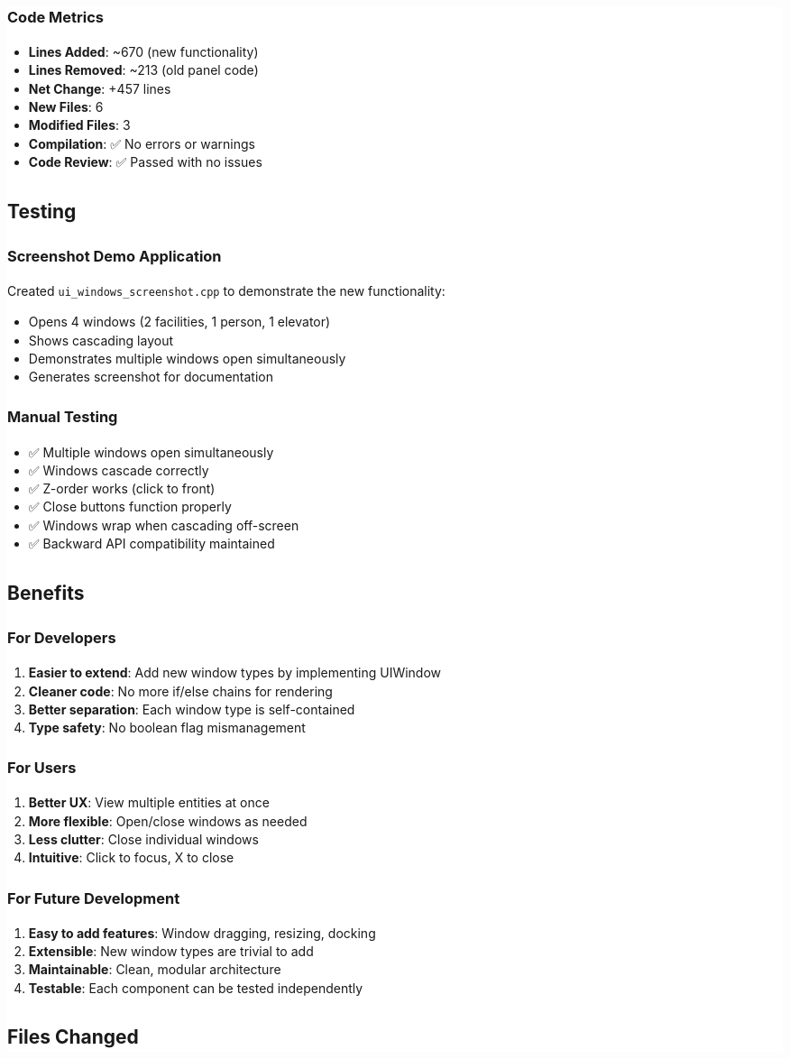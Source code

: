 ### Code Metrics
- **Lines Added**: ~670 (new functionality)
- **Lines Removed**: ~213 (old panel code)
- **Net Change**: +457 lines
- **New Files**: 6
- **Modified Files**: 3
- **Compilation**: ✅ No errors or warnings
- **Code Review**: ✅ Passed with no issues

## Testing

### Screenshot Demo Application
Created `ui_windows_screenshot.cpp` to demonstrate the new functionality:
- Opens 4 windows (2 facilities, 1 person, 1 elevator)
- Shows cascading layout
- Demonstrates multiple windows open simultaneously
- Generates screenshot for documentation

### Manual Testing
- ✅ Multiple windows open simultaneously
- ✅ Windows cascade correctly
- ✅ Z-order works (click to front)
- ✅ Close buttons function properly
- ✅ Windows wrap when cascading off-screen
- ✅ Backward API compatibility maintained

## Benefits

### For Developers
1. **Easier to extend**: Add new window types by implementing UIWindow
2. **Cleaner code**: No more if/else chains for rendering
3. **Better separation**: Each window type is self-contained
4. **Type safety**: No boolean flag mismanagement

### For Users
1. **Better UX**: View multiple entities at once
2. **More flexible**: Open/close windows as needed
3. **Less clutter**: Close individual windows
4. **Intuitive**: Click to focus, X to close

### For Future Development
1. **Easy to add features**: Window dragging, resizing, docking
2. **Extensible**: New window types are trivial to add
3. **Maintainable**: Clean, modular architecture
4. **Testable**: Each component can be tested independently

## Files Changed
